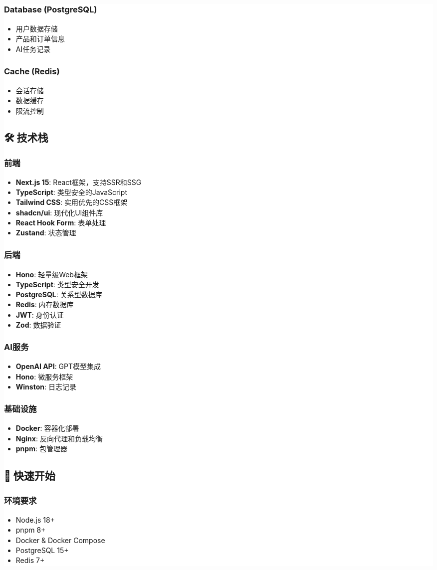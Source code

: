 ### Database (PostgreSQL)
- 用户数据存储
- 产品和订单信息
- AI任务记录

### Cache (Redis)
- 会话存储
- 数据缓存
- 限流控制

## 🛠️ 技术栈

### 前端
- **Next.js 15**: React框架，支持SSR和SSG
- **TypeScript**: 类型安全的JavaScript
- **Tailwind CSS**: 实用优先的CSS框架
- **shadcn/ui**: 现代化UI组件库
- **React Hook Form**: 表单处理
- **Zustand**: 状态管理

### 后端
- **Hono**: 轻量级Web框架
- **TypeScript**: 类型安全开发
- **PostgreSQL**: 关系型数据库
- **Redis**: 内存数据库
- **JWT**: 身份认证
- **Zod**: 数据验证

### AI服务
- **OpenAI API**: GPT模型集成
- **Hono**: 微服务框架
- **Winston**: 日志记录

### 基础设施
- **Docker**: 容器化部署
- **Nginx**: 反向代理和负载均衡
- **pnpm**: 包管理器

## 🚀 快速开始

### 环境要求

- Node.js 18+
- pnpm 8+
- Docker & Docker Compose
- PostgreSQL 15+
- Redis 7+
